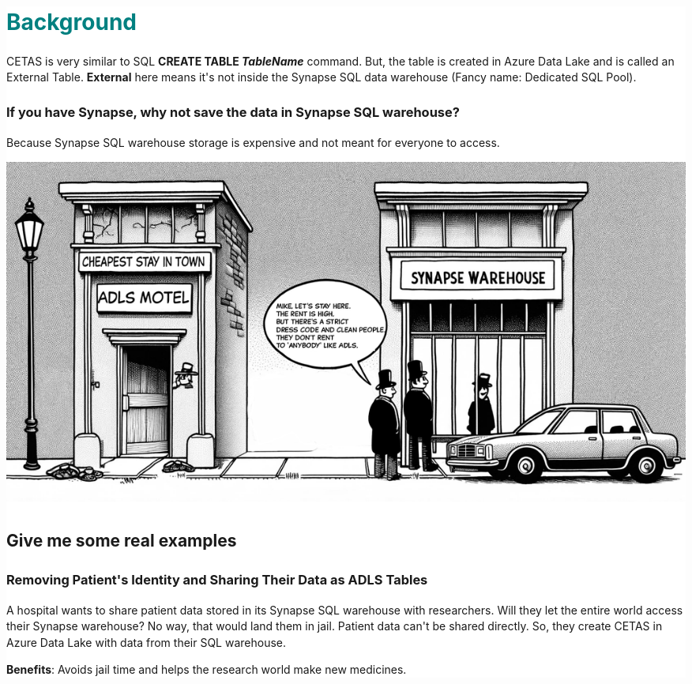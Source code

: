 

# <span style="color: Teal">Background</span>


CETAS is very similar to SQL **CREATE TABLE *TableName*** command. But, the table is created in Azure Data Lake and is called an External Table. **External** here means it's not inside the Synapse SQL data warehouse (Fancy name: Dedicated SQL Pool).

### If you have Synapse, why not save the data in Synapse SQL warehouse?

Because Synapse SQL warehouse storage is expensive and not meant for everyone to access.

![alt text](images\MotelADLS.png)

## Give me some real examples

### Removing Patient's Identity and Sharing Their Data as ADLS Tables

A hospital wants to share patient data stored in its Synapse SQL warehouse with researchers. Will they let the entire world access their Synapse warehouse? No way, that would land them in jail. Patient data can't be shared directly. So, they create CETAS in Azure Data Lake with data from their SQL warehouse.

**Benefits**: Avoids jail time and helps the research world make new medicines.

